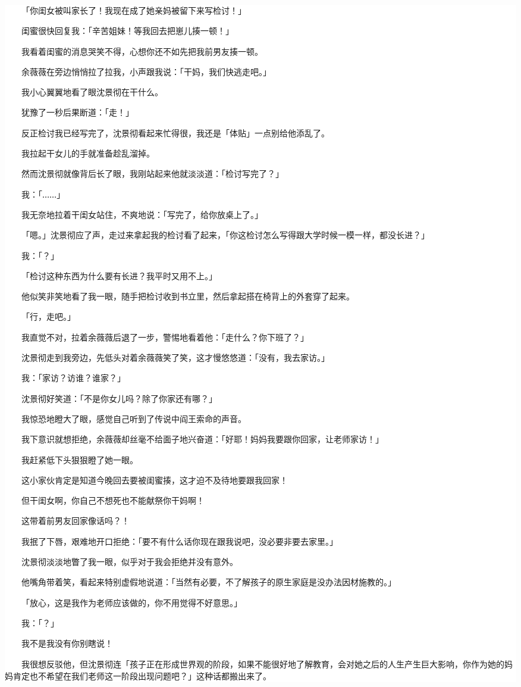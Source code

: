 &emsp;&emsp;「你闺女被叫家长了！我现在成了她亲妈被留下来写检讨！」  
  
&emsp;&emsp;闺蜜很快回复我：「辛苦姐妹！等我回去把崽儿揍一顿！」  
  
&emsp;&emsp;我看着闺蜜的消息哭笑不得，心想你还不如先把我前男友揍一顿。  
  
&emsp;&emsp;余薇薇在旁边悄悄拉了拉我，小声跟我说：「干妈，我们快逃走吧。」  
  
&emsp;&emsp;我小心翼翼地看了眼沈景彻在干什么。  
  
&emsp;&emsp;犹豫了一秒后果断道：「走！」  
  
&emsp;&emsp;反正检讨我已经写完了，沈景彻看起来忙得很，我还是「体贴」一点别给他添乱了。  
  
&emsp;&emsp;我拉起干女儿的手就准备趁乱溜掉。  
  
&emsp;&emsp;然而沈景彻就像背后长了眼，我刚站起来他就淡淡道：「检讨写完了？」  
  
&emsp;&emsp;我：「……」  
  
&emsp;&emsp;我无奈地拉着干闺女站住，不爽地说：「写完了，给你放桌上了。」  
  
&emsp;&emsp;「嗯。」沈景彻应了声，走过来拿起我的检讨看了起来，「你这检讨怎么写得跟大学时候一模一样，都没长进？」  
  
&emsp;&emsp;我：「？」  
  
&emsp;&emsp;「检讨这种东西为什么要有长进？我平时又用不上。」  
  
&emsp;&emsp;他似笑非笑地看了我一眼，随手把检讨收到书立里，然后拿起搭在椅背上的外套穿了起来。  
  
&emsp;&emsp;「行，走吧。」  
  
&emsp;&emsp;我直觉不对，拉着余薇薇后退了一步，警惕地看着他：「走什么？你下班了？」  
  
&emsp;&emsp;沈景彻走到我旁边，先低头对着余薇薇笑了笑，这才慢悠悠道：「没有，我去家访。」  
  
&emsp;&emsp;我：「家访？访谁？谁家？」  
  
&emsp;&emsp;沈景彻好笑道：「不是你女儿吗？除了你家还有哪？」  
  
&emsp;&emsp;我惊恐地瞪大了眼，感觉自己听到了传说中阎王索命的声音。  
  
&emsp;&emsp;我下意识就想拒绝，余薇薇却丝毫不给面子地兴奋道：「好耶！妈妈我要跟你回家，让老师家访！」  
  
&emsp;&emsp;我赶紧低下头狠狠瞪了她一眼。  
  
&emsp;&emsp;这小家伙肯定是知道今晚回去要被闺蜜揍，这才迫不及待地要跟我回家！  
  
&emsp;&emsp;但干闺女啊，你自己不想死也不能献祭你干妈啊！  
  
&emsp;&emsp;这带着前男友回家像话吗？！  
  
&emsp;&emsp;我抿了下唇，艰难地开口拒绝：「要不有什么话你现在跟我说吧，没必要非要去家里。」  
  
&emsp;&emsp;沈景彻淡淡地瞥了我一眼，似乎对于我会拒绝并没有意外。  
  
&emsp;&emsp;他嘴角带着笑，看起来特别虚假地说道：「当然有必要，不了解孩子的原生家庭是没办法因材施教的。」  
  
&emsp;&emsp;「放心，这是我作为老师应该做的，你不用觉得不好意思。」  
  
&emsp;&emsp;我：「？」  
  
&emsp;&emsp;我不是我没有你别瞎说！  
  
&emsp;&emsp;我很想反驳他，但沈景彻连「孩子正在形成世界观的阶段，如果不能很好地了解教育，会对她之后的人生产生巨大影响，你作为她的妈妈肯定也不希望在我们老师这一阶段出现问题吧？」这种话都搬出来了。  
  